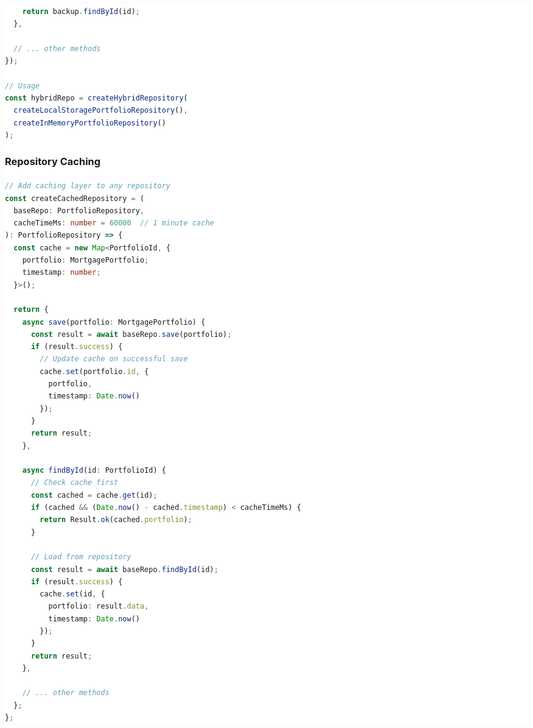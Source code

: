 ```typescript
    return backup.findById(id);
  },
  
  // ... other methods
});

// Usage
const hybridRepo = createHybridRepository(
  createLocalStoragePortfolioRepository(),
  createInMemoryPortfolioRepository()
);
```

### Repository Caching

```typescript
// Add caching layer to any repository
const createCachedRepository = (
  baseRepo: PortfolioRepository,
  cacheTimeMs: number = 60000  // 1 minute cache
): PortfolioRepository => {
  const cache = new Map<PortfolioId, { 
    portfolio: MortgagePortfolio; 
    timestamp: number; 
  }>();
  
  return {
    async save(portfolio: MortgagePortfolio) {
      const result = await baseRepo.save(portfolio);
      if (result.success) {
        // Update cache on successful save
        cache.set(portfolio.id, {
          portfolio,
          timestamp: Date.now()
        });
      }
      return result;
    },
    
    async findById(id: PortfolioId) {
      // Check cache first
      const cached = cache.get(id);
      if (cached && (Date.now() - cached.timestamp) < cacheTimeMs) {
        return Result.ok(cached.portfolio);
      }
      
      // Load from repository
      const result = await baseRepo.findById(id);
      if (result.success) {
        cache.set(id, {
          portfolio: result.data,
          timestamp: Date.now()
        });
      }
      return result;
    },
    
    // ... other methods
  };
};
```

